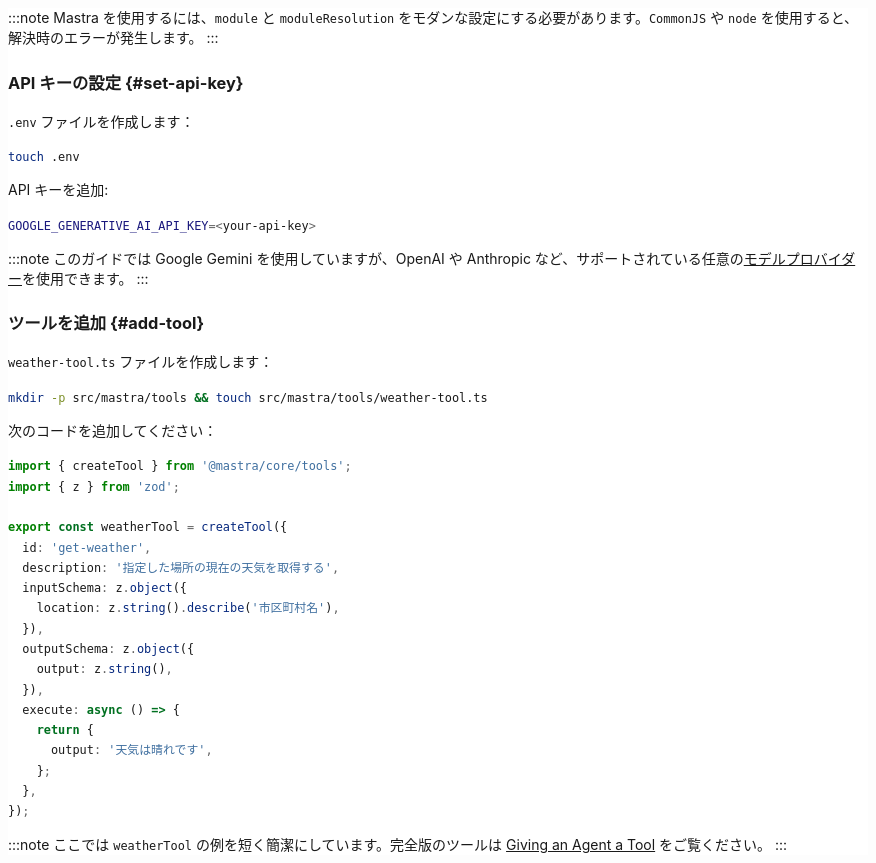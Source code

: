 :::note
Mastra を使用するには、`module` と `moduleResolution` をモダンな設定にする必要があります。`CommonJS` や `node` を使用すると、解決時のエラーが発生します。
:::

### API キーの設定 \{#set-api-key\}

`.env` ファイルを作成します：

```bash copy
touch .env
```

API キーを追加:

```bash filename=".env" copy
GOOGLE_GENERATIVE_AI_API_KEY=<your-api-key>
```

:::note
このガイドでは Google Gemini を使用していますが、OpenAI や Anthropic など、サポートされている任意の[モデルプロバイダー](/docs/models)を使用できます。
:::

### ツールを追加 \{#add-tool\}

`weather-tool.ts` ファイルを作成します：

```bash copy
mkdir -p src/mastra/tools && touch src/mastra/tools/weather-tool.ts
```

次のコードを追加してください：

```ts filename="src/mastra/tools/weather-tool.ts" showLineNumbers copy
import { createTool } from '@mastra/core/tools';
import { z } from 'zod';

export const weatherTool = createTool({
  id: 'get-weather',
  description: '指定した場所の現在の天気を取得する',
  inputSchema: z.object({
    location: z.string().describe('市区町村名'),
  }),
  outputSchema: z.object({
    output: z.string(),
  }),
  execute: async () => {
    return {
      output: '天気は晴れです',
    };
  },
});
```

:::note
ここでは `weatherTool` の例を短く簡潔にしています。完全版のツールは [Giving an Agent a Tool](/docs/examples/agents/using-a-tool) をご覧ください。
:::
